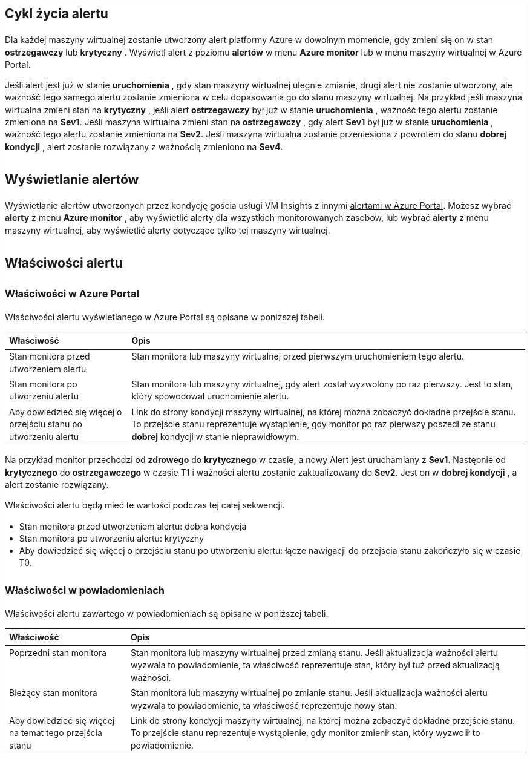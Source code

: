## <a name="alert-lifecycle"></a>Cykl życia alertu
Dla każdej maszyny wirtualnej zostanie utworzony [alert platformy Azure](../alerts/alerts-overview.md) w dowolnym momencie, gdy zmieni się on w stan **ostrzegawczy** lub **krytyczny** . Wyświetl alert z poziomu **alertów** w menu **Azure monitor** lub w menu maszyny wirtualnej w Azure Portal.

Jeśli alert jest już w stanie **uruchomienia** , gdy stan maszyny wirtualnej ulegnie zmianie, drugi alert nie zostanie utworzony, ale ważność tego samego alertu zostanie zmieniona w celu dopasowania go do stanu maszyny wirtualnej. Na przykład jeśli maszyna wirtualna zmieni stan na **krytyczny** , jeśli alert **ostrzegawczy** był już w stanie **uruchomienia** , ważność tego alertu zostanie zmieniona na **Sev1**. Jeśli maszyna wirtualna zmieni stan na **ostrzegawczy** , gdy alert **Sev1** był już w stanie **uruchomienia** , ważność tego alertu zostanie zmieniona na **Sev2**. Jeśli maszyna wirtualna zostanie przeniesiona z powrotem do stanu **dobrej kondycji** , alert zostanie rozwiązany z ważnością zmieniono na **Sev4**.

## <a name="viewing-alerts"></a>Wyświetlanie alertów
Wyświetlanie alertów utworzonych przez kondycję gościa usługi VM Insights z innymi [alertami w Azure Portal](../platform/alerts-overview.md#alerts-experience). Możesz wybrać **alerty** z menu **Azure monitor** , aby wyświetlić alerty dla wszystkich monitorowanych zasobów, lub wybrać **alerty** z menu maszyny wirtualnej, aby wyświetlić alerty dotyczące tylko tej maszyny wirtualnej.

## <a name="alert-properties"></a>Właściwości alertu

### <a name="properties-in-the-azure-portal"></a>Właściwości w Azure Portal
Właściwości alertu wyświetlanego w Azure Portal są opisane w poniższej tabeli.

| Właściwość | Opis |
|:---|:---|
| Stan monitora przed utworzeniem alertu | Stan monitora lub maszyny wirtualnej przed pierwszym uruchomieniem tego alertu. |
| Stan monitora po utworzeniu alertu | Stan monitora lub maszyny wirtualnej, gdy alert został wyzwolony po raz pierwszy. Jest to stan, który spowodował uruchomienie alertu. |
| Aby dowiedzieć się więcej o przejściu stanu po utworzeniu alertu | Link do strony kondycji maszyny wirtualnej, na której można zobaczyć dokładne przejście stanu. To przejście stanu reprezentuje wystąpienie, gdy monitor po raz pierwszy poszedł ze stanu **dobrej** kondycji w stanie nieprawidłowym. |

Na przykład monitor przechodzi od **zdrowego** do **krytycznego** w czasie, a nowy Alert jest uruchamiany z **Sev1**. Następnie od **krytycznego** do **ostrzegawczego** w czasie T1 i ważności alertu zostanie zaktualizowany do **Sev2**. Jest on w **dobrej kondycji** , a alert zostanie rozwiązany.

Właściwości alertu będą mieć te wartości podczas tej całej sekwencji.

- Stan monitora przed utworzeniem alertu: dobra kondycja
- Stan monitora po utworzeniu alertu: krytyczny
- Aby dowiedzieć się więcej o przejściu stanu po utworzeniu alertu: łącze nawigacji do przejścia stanu zakończyło się w czasie T0.


### <a name="properties-in-notifications"></a>Właściwości w powiadomieniach
Właściwości alertu zawartego w powiadomieniach są opisane w poniższej tabeli.

| Właściwość | Opis |
|:---|:---|
| Poprzedni stan monitora | Stan monitora lub maszyny wirtualnej przed zmianą stanu. Jeśli aktualizacja ważności alertu wyzwala to powiadomienie, ta właściwość reprezentuje stan, który był tuż przed aktualizacją ważności. |
| Bieżący stan monitora | Stan monitora lub maszyny wirtualnej po zmianie stanu. Jeśli aktualizacja ważności alertu wyzwala to powiadomienie, ta właściwość reprezentuje nowy stan. |
| Aby dowiedzieć się więcej na temat tego przejścia stanu | Link do strony kondycji maszyny wirtualnej, na której można zobaczyć dokładne przejście stanu. To przejście stanu reprezentuje wystąpienie, gdy monitor zmienił stan, który wyzwolił to powiadomienie. |
